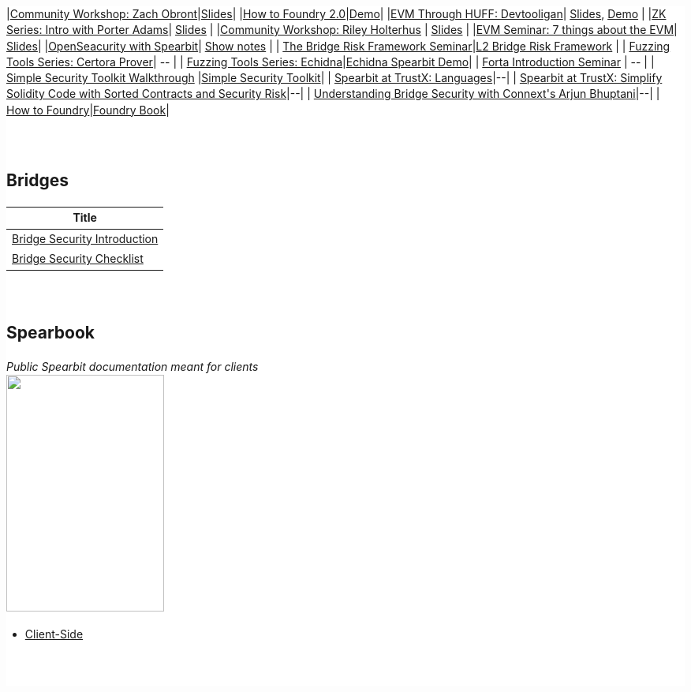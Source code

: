 |[Community Workshop: Zach Obront](https://youtu.be/PPfhIiclupc)|[Slides](https://github.com/spearbit/portfolio/blob/master/content/slides/Spearbit-Astaria-Workshop.pdf)|
|[How to Foundry 2.0](https://youtu.be/EHrvD5c93JU)|[Demo](https://github.com/nascentxyz/How-to-Foundry)|
|[EVM Through HUFF: Devtooligan](https://www.youtube.com/watch?v=Rfaabjj7n9k)| [Slides](https://github.com/spearbit/portfolio/blob/master/content/slides/Huff-Spearbit-Demo.pdf), [Demo](https://github.com/devtooligan/huff-spearbit-demo) |
|[ZK Series: Intro with Porter Adams](https://www.youtube.com/watch?v=QXdoMPzmEbE)| [Slides](https://github.com/spearbit/portfolio/blob/master/content/slides/SpearbitZK.pdf) |
|[Community Workshop: Riley Holterhus](https://www.youtube.com/watch?v=_pO2jDgL0XE) | [Slides](/content/slides/Spearbit_Maple_Workshop.pdf) |
|[EVM Seminar: 7 things about the EVM](https://www.youtube.com/watch?v=XhfaG6cYulU)| [Slides](https://hackmd.io/@axic/7-things-about-the-evm#/)|
|[OpenSeacurity with Spearbit](https://www.youtube.com/watch?v=6snnoEI82N8)| [Show notes](https://pastebin.com/cv9qdCnd) |
| [The Bridge Risk Framework Seminar](https://www.youtube.com/watch?v=JVNgsmEc5Lk)|[L2 Bridge Risk Framework](https://gov.l2beat.com/t/l2bridge-risk-framework/31/1) |
| [Fuzzing Tools Series: Certora Prover](https://www.youtube.com/watch?v=9Gal-on-06E)| -- |
| [Fuzzing Tools Series: Echidna](https://www.youtube.com/watch?v=kAfknRlvAt0)|[Echidna Spearbit Demo](https://github.com/spearbit/echidna-spearbit-demo)|
| [Forta Introduction Seminar](https://www.youtube.com/watch?v=q8EDhheiEqA) | -- |
| [Simple Security Toolkit Walkthrough](https://www.youtube.com/watch?v=fir0-YiPtrE) |[Simple Security Toolkit](https://github.com/nascentxyz/simple-security-toolkit)|
| [Spearbit at TrustX: Languages](https://www.youtube.com/watch?v=mFTAF8gNWz8)|--|
| [Spearbit at TrustX: Simplify Solidity Code with Sorted Contracts and Security Risk](https://www.youtube.com/watch?v=NmSGA8X2Tcw)|--|
| [Understanding Bridge Security with Connext's Arjun Bhuptani](https://www.youtube.com/watch?v=gQzRpU6GYhc)|--|
| [How to Foundry](https://www.youtube.com/watch?v=Rp_V7bYiTCM&t=2s)|[Foundry Book](https://book.getfoundry.sh)|

<br>

## Bridges
|Title|
|-----|
| [Bridge Security Introduction](/content/bridges/BridgeSecurityIntroduction.md)|
| [Bridge Security Checklist](/content/bridges/BridgeSecurityChecklist.md)|

<br>

## Spearbook
*Public Spearbit documentation meant for clients* 
<br>
<a href="https://hackmd.io/@spearbit/rJB2dPGwq">
  <img src="https://user-images.githubusercontent.com/47452703/185889688-ec310afb-ca57-4bef-b12d-a19007a1fb46.png" width="200" height="300"/>
</a>
- [Client-Side](https://hackmd.io/@spearbit/rJB2dPGwq)

<br>

<br>

